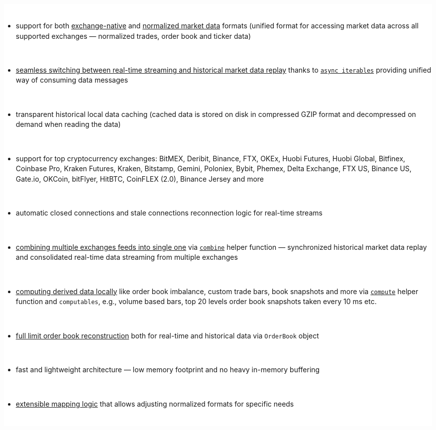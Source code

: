 <br/>

- support for both [exchange-native](https://docs.maidenlane.xyz/faq/data#what-is-a-difference-between-exchange-native-and-normalized-data-format) and [normalized market data](https://docs.maidenlane.xyz/faq/data#what-is-a-difference-between-exchange-native-and-normalized-data-format) formats (unified format for accessing market data across all supported exchanges — normalized trades, order book and ticker data)

<br/>

- [seamless switching between real-time streaming and historical market data replay](https://docs.maidenlane.xyz/api/node-js#seamless-switching-between-real-time-streaming-and-historical-market-data-replay) thanks to [`async iterables`](https://developer.mozilla.org/en-US/docs/Web/JavaScript/Reference/Statements/for-await...of) providing unified way of consuming data messages

<br/>

- transparent historical local data caching \(cached data is stored on disk in compressed GZIP format and decompressed on demand when reading the data\)

<br/>

- support for top cryptocurrency exchanges: BitMEX, Deribit, Binance, FTX, OKEx, Huobi Futures, Huobi Global, Bitfinex, Coinbase Pro, Kraken Futures, Kraken, Bitstamp, Gemini, Poloniex, Bybit, Phemex, Delta Exchange, FTX US, Binance US, Gate.io, OKCoin, bitFlyer, HitBTC, CoinFLEX (2.0), Binance Jersey and more

<br/>

- automatic closed connections and stale connections reconnection logic for real-time streams

<br/>

- [combining multiple exchanges feeds into single one](https://docs.maidenlane.xyz/api/node-js#combining-data-streams) via [`combine`](https://docs.maidenlane.xyz/api/node-js#combine-iterators) helper function — synchronized historical market data replay and consolidated real-time data streaming from multiple exchanges

<br/>

- [computing derived data locally](https://docs.maidenlane.xyz/api/node-js#computing-derived-data-locally) like order book imbalance, custom trade bars, book snapshots and more via [`compute`](https://docs.maidenlane.xyz/api/node-js#compute-iterator-computables) helper function and `computables`, e.g., volume based bars, top 20 levels order book snapshots taken every 10 ms etc.

<br/>

- [full limit order book reconstruction](https://docs.maidenlane.xyz/api/node-js#limit-order-book-reconstruction) both for real-time and historical data via `OrderBook` object

<br/>

- fast and lightweight architecture — low memory footprint and no heavy in-memory buffering

<br/>

- [extensible mapping logic](https://docs.maidenlane.xyz/api/node-js#modifying-built-in-and-adding-custom-normalizers) that allows adjusting normalized formats for specific needs

<br/>
